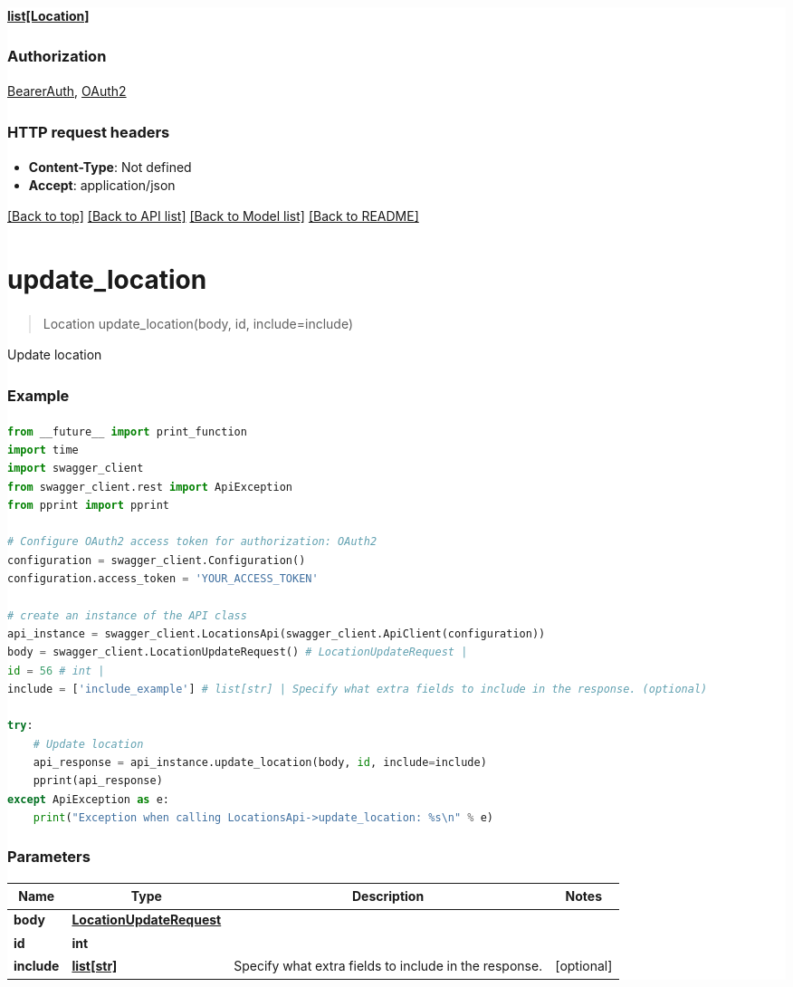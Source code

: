 [**list[Location]**](Location.md)

### Authorization

[BearerAuth](../README.md#BearerAuth), [OAuth2](../README.md#OAuth2)

### HTTP request headers

 - **Content-Type**: Not defined
 - **Accept**: application/json

[[Back to top]](#) [[Back to API list]](../README.md#documentation-for-api-endpoints) [[Back to Model list]](../README.md#documentation-for-models) [[Back to README]](../README.md)

# **update_location**
> Location update_location(body, id, include=include)

Update location

### Example
```python
from __future__ import print_function
import time
import swagger_client
from swagger_client.rest import ApiException
from pprint import pprint

# Configure OAuth2 access token for authorization: OAuth2
configuration = swagger_client.Configuration()
configuration.access_token = 'YOUR_ACCESS_TOKEN'

# create an instance of the API class
api_instance = swagger_client.LocationsApi(swagger_client.ApiClient(configuration))
body = swagger_client.LocationUpdateRequest() # LocationUpdateRequest | 
id = 56 # int | 
include = ['include_example'] # list[str] | Specify what extra fields to include in the response. (optional)

try:
    # Update location
    api_response = api_instance.update_location(body, id, include=include)
    pprint(api_response)
except ApiException as e:
    print("Exception when calling LocationsApi->update_location: %s\n" % e)
```

### Parameters

Name | Type | Description  | Notes
------------- | ------------- | ------------- | -------------
 **body** | [**LocationUpdateRequest**](LocationUpdateRequest.md)|  | 
 **id** | **int**|  | 
 **include** | [**list[str]**](str.md)| Specify what extra fields to include in the response. | [optional] 
